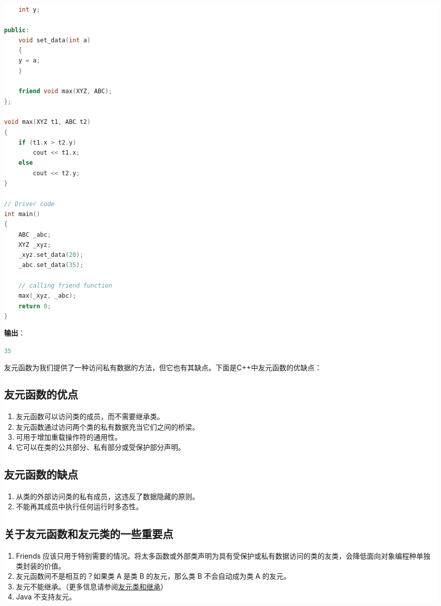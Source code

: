 ```cpp
	int y;

public:
	void set_data(int a)
	{
	y = a;
	}

	friend void max(XYZ, ABC);
};

void max(XYZ t1, ABC t2)
{
	if (t1.x > t2.y)
		cout << t1.x;
	else
		cout << t2.y;
}

// Driver code
int main()
{
	ABC _abc;
	XYZ _xyz;
	_xyz.set_data(20);
	_abc.set_data(35);

	// calling friend function
	max(_xyz, _abc);
	return 0;
}
```

**输出**：

```cpp
35
```

友元函数为我们提供了一种访问私有数据的方法，但它也有其缺点。下面是C++中友元函数的优缺点：

## 友元函数的优点

1. 友元函数可以访问类的成员，而不需要继承类。
2. 友元函数通过访问两个类的私有数据充当它们之间的桥梁。
3. 可用于增加重载操作符的通用性。
4. 它可以在类的公共部分、私有部分或受保护部分声明。

## 友元函数的缺点

1. 从类的外部访问类的私有成员，这违反了数据隐藏的原则。
2. 不能再其成员中执行任何运行时多态性。

## 关于友元函数和友元类的一些重要点

1. Friends 应该只用于特别需要的情况。将太多函数或外部类声明为具有受保护或私有数据访问的类的友类，会降低面向对象编程种单独类封装的价值。
2. 友元函数间不是相互的？如果类 A 是类 B 的友元，那么类 B 不会自动成为类 A 的友元。
3. 友元不能继承。（更多信息请参阅[友元类和继承](./)）
4. Java 不支持友元。